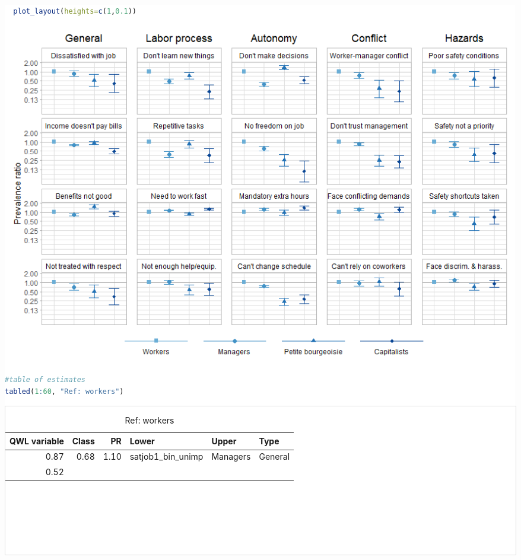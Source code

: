```r
  plot_layout(heights=c(1,0.1))
```

![](analysis_1_22_21_MICE_files/figure-html/unnamed-chunk-10-1.png)

```r
#table of estimates
tabled(1:60, "Ref: workers")
```

<div style="border: 1px solid #ddd; padding: 0px; overflow-y: scroll; height:250px; overflow-x: scroll; width:100%; "><table class="table table-striped" style="margin-left: auto; margin-right: auto;">
<caption>Ref: workers</caption>
 <thead>
  <tr>
   <th style="text-align:right;position: sticky; top:0; background-color: #FFFFFF;"> QWL variable </th>
   <th style="text-align:right;position: sticky; top:0; background-color: #FFFFFF;"> Class </th>
   <th style="text-align:right;position: sticky; top:0; background-color: #FFFFFF;"> PR </th>
   <th style="text-align:left;position: sticky; top:0; background-color: #FFFFFF;"> Lower </th>
   <th style="text-align:left;position: sticky; top:0; background-color: #FFFFFF;"> Upper </th>
   <th style="text-align:left;position: sticky; top:0; background-color: #FFFFFF;"> Type </th>
  </tr>
 </thead>
<tbody>
  <tr>
   <td style="text-align:right;"> 0.87 </td>
   <td style="text-align:right;"> 0.68 </td>
   <td style="text-align:right;"> 1.10 </td>
   <td style="text-align:left;"> satjob1_bin_unimp </td>
   <td style="text-align:left;"> Managers </td>
   <td style="text-align:left;"> General </td>
  </tr>
  <tr>
   <td style="text-align:right;"> 0.52 </td>